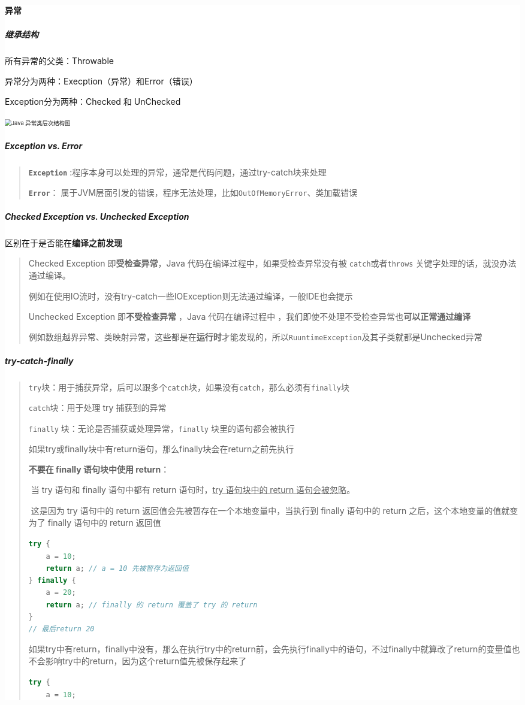 

#### 异常

##### 继承结构

所有异常的父类：Throwable

异常分为两种：Execption（异常）和Error（错误）

Exception分为两种：Checked 和 UnChecked

<img src="https://oss.javaguide.cn/github/javaguide/java/basis/types-of-exceptions-in-java.png" alt="Java 异常类层次结构图" style="zoom:67%;" />

##### Exception vs. Error

> **`Exception`** :程序本身可以处理的异常，通常是代码问题，通过try-catch块来处理
>
> **`Error`**： 属于JVM层面引发的错误，程序无法处理，比如`OutOfMemoryError`、类加载错误

##### Checked Exception vs. Unchecked Exception

区别在于是否能在**编译之前发现**

> Checked Exception 即**受检查异常**，Java 代码在编译过程中，如果受检查异常没有被 `catch`或者`throws` 关键字处理的话，就没办法通过编译。
>
> ​	例如在使用IO流时，没有try-catch一些IOException则无法通过编译，一般IDE也会提示
>
> Unchecked Exception 即**不受检查异常** ，Java 代码在编译过程中 ，我们即使不处理不受检查异常也**可以正常通过编译**
>
> ​	例如数组越界异常、类映射异常，这些都是在**运行时**才能发现的，所以`RuuntimeException`及其子类就都是Unchecked异常
>
> 

##### try-catch-finally

> `try`块：用于捕获异常，后可以跟多个`catch`块，如果没有`catch`，那么必须有`finally`块
>
> `catch`块：用于处理 try 捕获到的异常
>
> `finally` 块：无论是否捕获或处理异常，`finally` 块里的语句都会被执行
>
> 如果try或finally块中有return语句，那么finally块会在return之前先执行
>
> **不要在 finally 语句块中使用 return**：
>
> ​	当 try 语句和 finally 语句中都有 return 语句时，<u>try 语句块中的 return 语句会被忽略</u>。
>
> ​	这是因为 try 语句中的 return 返回值会先被暂存在一个本地变量中，当执行到 finally 语句中的 return 之后，这个本地变量的值就变为了 finally 语句中的 return 返回值
>
> ```java
> try {
>     a = 10;
>     return a; // a = 10 先被暂存为返回值
> } finally {
>     a = 20;
>     return a; // finally 的 return 覆盖了 try 的 return
> }
> // 最后return 20
> ```
>
> ​	如果try中有return，finally中没有，那么在执行try中的return前，会先执行finally中的语句，不过finally中就算改了return的变量值也不会影响try中的return，因为这个return值先被保存起来了
>
> ```java
> try {
>     a = 10;